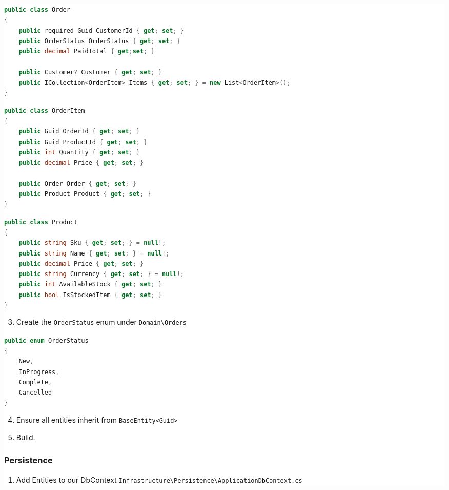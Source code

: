 ```csharp
public class Order
{
    public required Guid CustomerId { get; set; }
    public OrderStatus OrderStatus { get; set; }
    public decimal PaidTotal { get;set; }

    public Customer? Customer { get; set; }
    public ICollection<OrderItem> Items { get; set; } = new List<OrderItem>();
}
```

```csharp
public class OrderItem
{
    public Guid OrderId { get; set; }
    public Guid ProductId { get; set; }
    public int Quantity { get; set; }
    public decimal Price { get; set; }

    public Order Order { get; set; }
    public Product Product { get; set; }
}
```

```csharp
public class Product
{
    public string Sku { get; set; } = null!;
    public string Name { get; set; } = null!;
    public decimal Price { get; set; }
    public string Currency { get; set; } = null!;
    public int AvailableStock { get; set; }
    public bool IsStockedItem { get; set; }
}
```

3. Create the `OrderStatus` enum under `Domain\Orders`

```csharp
public enum OrderStatus
{
    New,
    InProgress,
    Complete,
    Cancelled
}
```

4. Ensure all entities inherit from `BaseEntity<Guid>`

5. Build.

### Persistence

1. Add Entities to our DbContext `Infrastructure\Persistence\ApplicationDbContext.cs`
